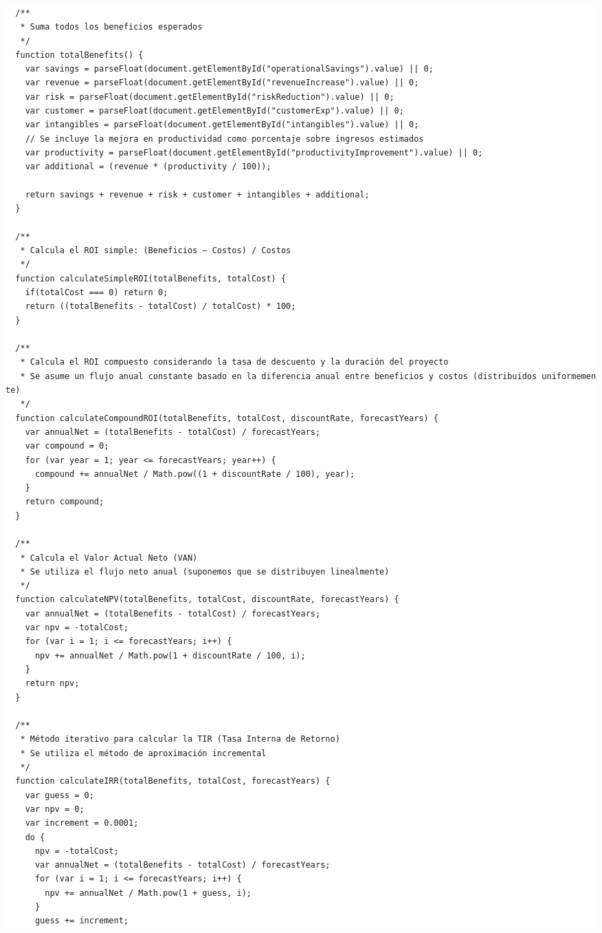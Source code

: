       /**
       * Suma todos los beneficios esperados
       */
      function totalBenefits() {
        var savings = parseFloat(document.getElementById("operationalSavings").value) || 0;
        var revenue = parseFloat(document.getElementById("revenueIncrease").value) || 0;
        var risk = parseFloat(document.getElementById("riskReduction").value) || 0;
        var customer = parseFloat(document.getElementById("customerExp").value) || 0;
        var intangibles = parseFloat(document.getElementById("intangibles").value) || 0;
        // Se incluye la mejora en productividad como porcentaje sobre ingresos estimados
        var productivity = parseFloat(document.getElementById("productivityImprovement").value) || 0;
        var additional = (revenue * (productivity / 100));
        
        return savings + revenue + risk + customer + intangibles + additional;
      }
      
      /** 
       * Calcula el ROI simple: (Beneficios – Costos) / Costos 
       */
      function calculateSimpleROI(totalBenefits, totalCost) {
        if(totalCost === 0) return 0;
        return ((totalBenefits - totalCost) / totalCost) * 100;
      }
      
      /**
       * Calcula el ROI compuesto considerando la tasa de descuento y la duración del proyecto
       * Se asume un flujo anual constante basado en la diferencia anual entre beneficios y costos (distribuidos uniformemente)
       */
      function calculateCompoundROI(totalBenefits, totalCost, discountRate, forecastYears) {
        var annualNet = (totalBenefits - totalCost) / forecastYears;
        var compound = 0;
        for (var year = 1; year <= forecastYears; year++) {
          compound += annualNet / Math.pow((1 + discountRate / 100), year);
        }
        return compound;
      }
      
      /**
       * Calcula el Valor Actual Neto (VAN)
       * Se utiliza el flujo neto anual (suponemos que se distribuyen linealmente)
       */
      function calculateNPV(totalBenefits, totalCost, discountRate, forecastYears) {
        var annualNet = (totalBenefits - totalCost) / forecastYears;
        var npv = -totalCost;
        for (var i = 1; i <= forecastYears; i++) {
          npv += annualNet / Math.pow(1 + discountRate / 100, i);
        }
        return npv;
      }
      
      /**
       * Método iterativo para calcular la TIR (Tasa Interna de Retorno)
       * Se utiliza el método de aproximación incremental
       */
      function calculateIRR(totalBenefits, totalCost, forecastYears) {
        var guess = 0;
        var npv = 0;
        var increment = 0.0001;
        do {
          npv = -totalCost;
          var annualNet = (totalBenefits - totalCost) / forecastYears;
          for (var i = 1; i <= forecastYears; i++) {
            npv += annualNet / Math.pow(1 + guess, i);
          }
          guess += increment;